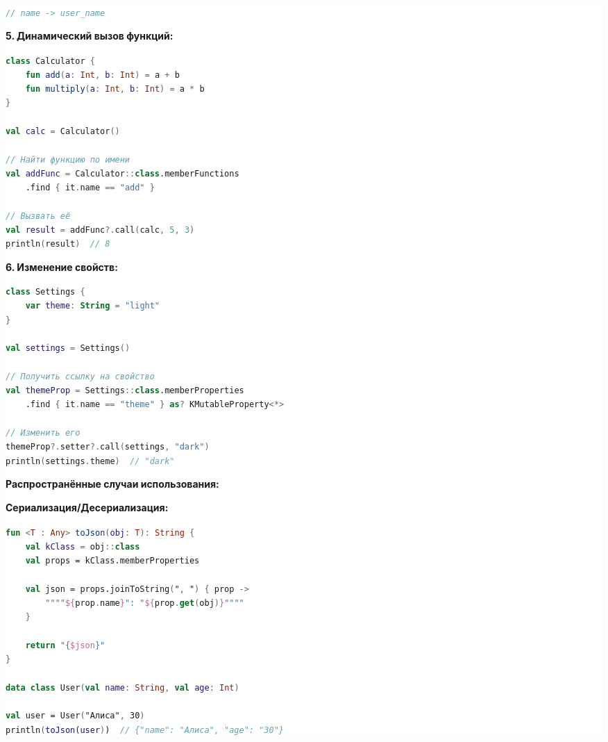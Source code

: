```kotlin
// name -> user_name
```

**5. Динамический вызов функций:**

```kotlin
class Calculator {
    fun add(a: Int, b: Int) = a + b
    fun multiply(a: Int, b: Int) = a * b
}

val calc = Calculator()

// Найти функцию по имени
val addFunc = Calculator::class.memberFunctions
    .find { it.name == "add" }

// Вызвать её
val result = addFunc?.call(calc, 5, 3)
println(result)  // 8
```

**6. Изменение свойств:**

```kotlin
class Settings {
    var theme: String = "light"
}

val settings = Settings()

// Получить ссылку на свойство
val themeProp = Settings::class.memberProperties
    .find { it.name == "theme" } as? KMutableProperty<*>

// Изменить его
themeProp?.setter?.call(settings, "dark")
println(settings.theme)  // "dark"
```

**Распространённые случаи использования:**

**Сериализация/Десериализация:**
```kotlin
fun <T : Any> toJson(obj: T): String {
    val kClass = obj::class
    val props = kClass.memberProperties

    val json = props.joinToString(", ") { prop ->
        """"${prop.name}": "${prop.get(obj)}""""
    }

    return "{$json}"
}

data class User(val name: String, val age: Int)

val user = User("Алиса", 30)
println(toJson(user))  // {"name": "Алиса", "age": "30"}
```
